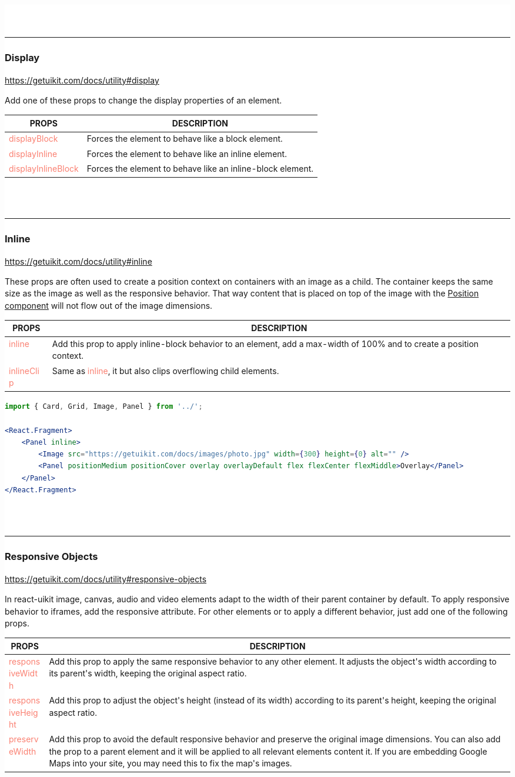 <br /><br /><hr />

### Display
https://getuikit.com/docs/utility#display

Add one of these props to change the display properties of an element.

| PROPS  | DESCRIPTION |
| ----- | ----------- |
| <span style="color:salmon">displayBlock</span> | Forces the element to behave like a block element. |
| <span style="color:salmon">displayInline</span> | Forces the element to behave like an inline element. |
| <span style="color:salmon">displayInlineBlock</span> | Forces the element to behave like an inline-block element. |

<br /><br /><hr />

### Inline
https://getuikit.com/docs/utility#inline

These props are often used to create a position context on containers with an image as a child.
The container keeps the same size as the image as well as the responsive behavior.
That way content that is placed on top of the image with the <a href="#/Position">Position component</a> will not flow out of the image dimensions.

| PROPS  | DESCRIPTION |
| ----- | ----------- |
| <span style="color:salmon">inline</span> | Add this prop to apply inline-block behavior to an element, add a max-width of 100% and to create a position context. |
| <span style="color:salmon">inlineClip</span> | Same as <span style="color:salmon">inline</span>, it but also clips overflowing child elements. |

```jsx
import { Card, Grid, Image, Panel } from '../';

<React.Fragment>
    <Panel inline>
        <Image src="https://getuikit.com/docs/images/photo.jpg" width={300} height={0} alt="" />
        <Panel positionMedium positionCover overlay overlayDefault flex flexCenter flexMiddle>Overlay</Panel>
    </Panel>
</React.Fragment>
```

<br /><br /><hr />

### Responsive Objects
https://getuikit.com/docs/utility#responsive-objects

In react-uikit image, canvas, audio and video elements adapt to the width of their parent container by default.
To apply responsive behavior to iframes, add the responsive attribute.
For other elements or to apply a different behavior, just add one of the following props.

| PROPS  | DESCRIPTION |
| ----- | ----------- |
| <span style="color:salmon">responsiveWidth</span> | Add this prop to apply the same responsive behavior to any other element. It adjusts the object's width according to its parent's width, keeping the original aspect ratio. |
| <span style="color:salmon">responsiveHeight</span> | Add this prop to adjust the object's height (instead of its width) according to its parent's height, keeping the original aspect ratio. |
| <span style="color:salmon">preserveWidth</span> | Add this prop to avoid the default responsive behavior and preserve the original image dimensions. You can also add the prop to a parent element and it will be applied to all relevant elements content it. If you are embedding Google Maps into your site, you may need this to fix the map's images. |
